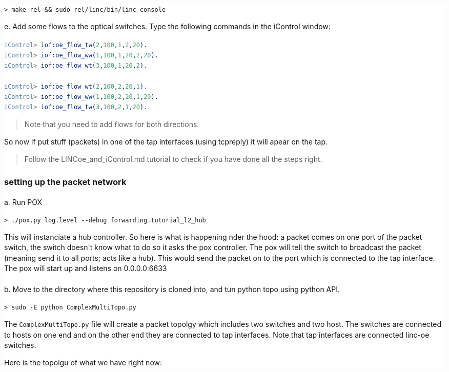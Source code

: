  ```shell
 > make rel && sudo rel/linc/bin/linc console
 ```
 e. Add some flows to the optical switches. 
 Type the following commands in the iControl window:
 ```erlang
 iControl> iof:oe_flow_tw(2,100,1,2,20).
 iControl> iof:oe_flow_ww(1,100,1,20,2,20).
 iControl> iof:oe_flow_wt(3,100,1,20,2).
 
 iControl> iof:oe_flow_wt(2,100,2,20,1).
 iControl> iof:oe_flow_ww(1,100,2,20,1,20).
 iControl> iof:oe_flow_tw(3,100,2,1,20).
 ```
 > Note that you need to add flows for both directions. 
 
 So now if put stuff (packets) in one of the tap interfaces (using tcpreply) it will apear on the tap. 
 
 > Follow the LINCoe_and_iControl.md tutorial to check if you have done all the steps right. 
 


### setting up the packet network ###
 a. Run POX 
  ```shell
  > ./pox.py log.level --debug forwarding.tutorial_l2_hub
  ```
  This will instanciate a hub controller. So here is what is happening nder the hood: a packet comes on one port of the packet switch, the switch doesn't know what to do so it asks the pox controller. The pox will tell the switch to broadcast the packet (meaning send it to all ports; acts like a hub). This would send the packet on to the port which is connected to the tap interface. 
  The pox will start up and listens on 0.0.0.0:6633  </br></br>
 b. Move to the directory where this repository is cloned into, and tun python topo using python API. 
  ```shell
  > sudo -E python ComplexMultiTopo.py
  ```
  The `ComplexMultiTopo.py` file will create a packet topolgy which includes two switches and two host. 
  The switches are connected to hosts on one end and on the other end they are connected to tap interfaces. 
  Note that tap interfaces are connected linc-oe switches.  
 
 Here is the topolgu of what we have right now: